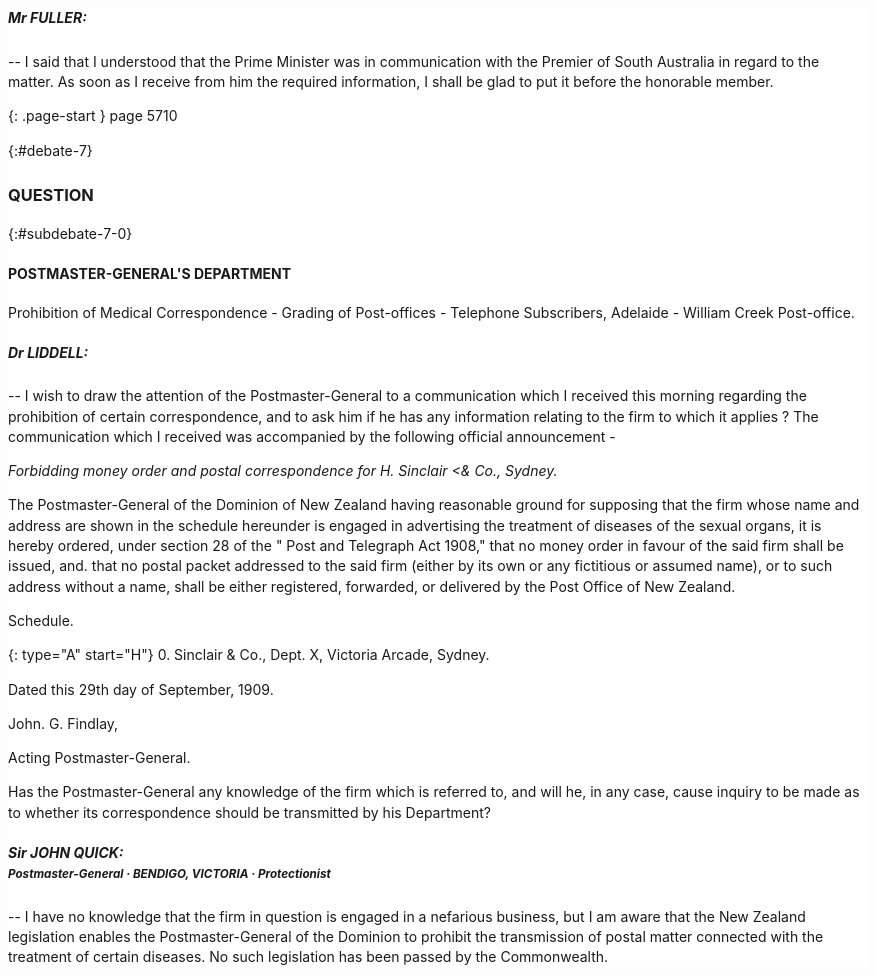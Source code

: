 ##### Mr FULLER:

-- I said that I understood that the Prime Minister was in communication with the Premier of South Australia in regard to the matter. As soon as I receive from him the required information, I shall be glad to put it before the honorable member. 

{: .page-start }
page 5710

{:#debate-7}
### QUESTION

{:#subdebate-7-0}
#### POSTMASTER-GENERAL'S DEPARTMENT

Prohibition of Medical Correspondence - Grading of Post-offices - Telephone Subscribers, Adelaide - William Creek Post-office. 

##### Dr LIDDELL:

-- I wish to draw the attention of the Postmaster-General to a communication which I received this morning regarding the prohibition of certain correspondence, and to ask him if he has any information relating to the firm to which it applies ? The communication which I received was accompanied by the following official announcement - 

  >
 *Forbidding money order and postal correspondence for H. Sinclair &lt;&amp; Co., Sydney.* 


The Postmaster-General of the Dominion of New Zealand having reasonable ground for supposing that the firm whose name and address are shown in the schedule hereunder is engaged in advertising the treatment of diseases of the sexual organs, it is hereby ordered, under section 28 of the " Post and Telegraph Act 1908," that no money order in favour of the said firm shall be issued, and. that no postal packet addressed to the said firm (either by its own or any fictitious or assumed name), or to such address without a name, shall be either registered, forwarded, or delivered by the Post Office of New Zealand. 

Schedule. 

{: type="A" start="H"}
0. Sinclair &amp; Co., Dept. X, Victoria Arcade, Sydney. 

Dated this 29th day of September, 1909. 

John. G. Findlay, 

Acting Postmaster-General. 

Has the Postmaster-General any knowledge of the firm which is referred to, and will he, in any case, cause inquiry to be made as to whether its correspondence should be transmitted by his Department? 

##### Sir JOHN QUICK:<br><small class="text-muted">Postmaster-General &middot; BENDIGO, VICTORIA &middot; Protectionist</small>

-- I have no knowledge that the firm in question is engaged in a nefarious business, but I am aware that the New Zealand legislation enables the Postmaster-General of the Dominion to prohibit the transmission of postal matter connected with the treatment of certain diseases. No such legislation has been passed by the Commonwealth. 
